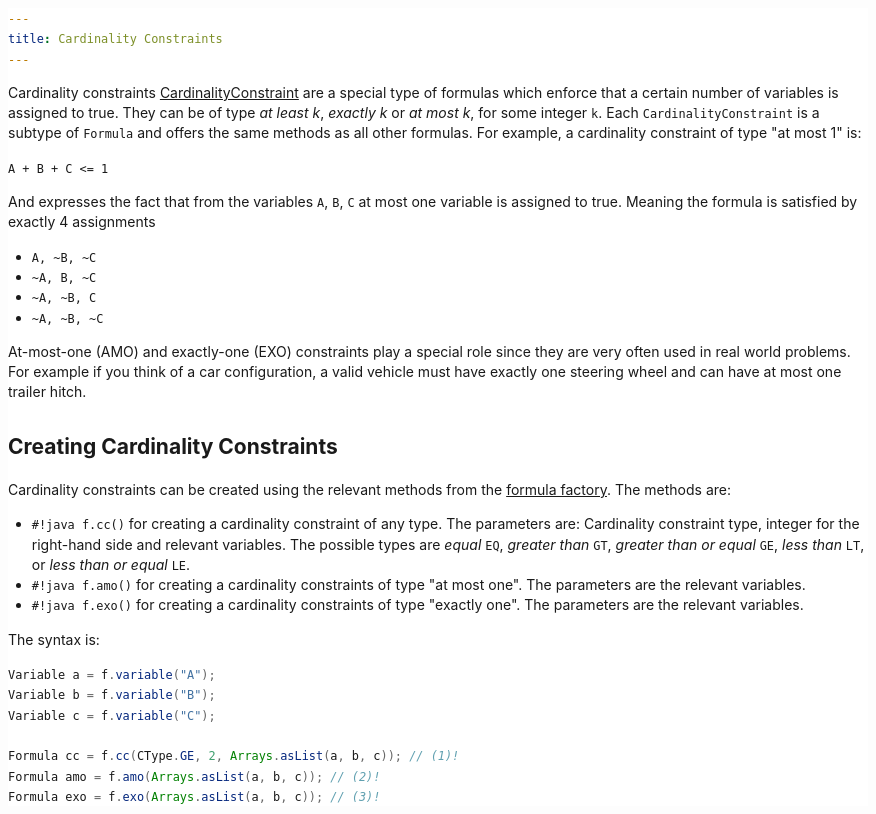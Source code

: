 ```yaml
---
title: Cardinality Constraints
---
```


Cardinality constraints [CardinalityConstraint](https://github.com/logic-ng/LogicNG/blob/master/src/main/java/org/logicng/formulas/CardinalityConstraint.java) are a special type of formulas which enforce that a certain number of variables is assigned to true.  They can be of type *at least k*, *exactly k* or *at most k*, for some integer `k`.  Each `CardinalityConstraint` is a subtype of `Formula` and offers the same methods as all other formulas.  For example, a cardinality constraint of type "at most 1" is:

```
A + B + C <= 1
```

And expresses the fact that from the variables `A`, `B`, `C` at most one variable is assigned to true. Meaning the formula is satisfied by exactly 4 assignments

- `A, ~B, ~C`
- `~A, B, ~C`
- `~A, ~B, C`
- `~A, ~B, ~C`

At-most-one (AMO) and exactly-one (EXO) constraints play a special role since they are very often used in real world problems.  For example if you think of a car configuration, a valid vehicle must have exactly one steering wheel and can have at most one trailer hitch.


## Creating Cardinality Constraints

Cardinality constraints can be created using the relevant methods from the [formula factory](../../formula-factory).
The methods are:

- `#!java f.cc()` for creating a cardinality constraint of any type. The parameters are: Cardinality constraint type, integer for the right-hand side and relevant variables.  The possible types are *equal* `EQ`, *greater than* `GT`, *greater than or equal* `GE`, *less than* `LT`, or *less than or equal* `LE`.
- `#!java f.amo()` for creating a cardinality constraints of type "at most one". The parameters are the relevant variables.
- `#!java f.exo()` for creating a cardinality constraints of type "exactly one". The parameters are the relevant variables.

The syntax is:

``` java
Variable a = f.variable("A");
Variable b = f.variable("B");
Variable c = f.variable("C");

Formula cc = f.cc(CType.GE, 2, Arrays.asList(a, b, c)); // (1)!
Formula amo = f.amo(Arrays.asList(a, b, c)); // (2)!
Formula exo = f.exo(Arrays.asList(a, b, c)); // (3)!
```
